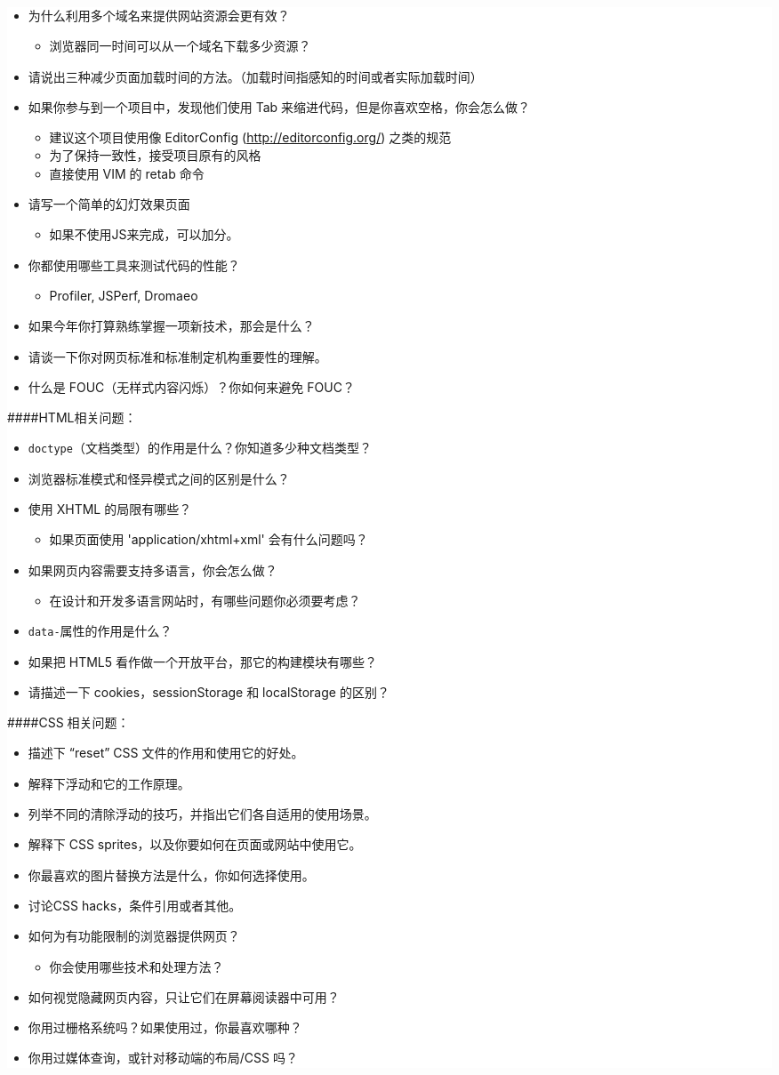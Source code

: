 * 为什么利用多个域名来提供网站资源会更有效？
	* 浏览器同一时间可以从一个域名下载多少资源？

* 请说出三种减少页面加载时间的方法。（加载时间指感知的时间或者实际加载时间）

* 如果你参与到一个项目中，发现他们使用 Tab 来缩进代码，但是你喜欢空格，你会怎么做？
	* 建议这个项目使用像 EditorConfig (http://editorconfig.org/) 之类的规范
	* 为了保持一致性，接受项目原有的风格
	* 直接使用 VIM 的 retab 命令

* 请写一个简单的幻灯效果页面
	* 如果不使用JS来完成，可以加分。

* 你都使用哪些工具来测试代码的性能？
	* Profiler, JSPerf, Dromaeo

* 如果今年你打算熟练掌握一项新技术，那会是什么？

* 请谈一下你对网页标准和标准制定机构重要性的理解。

* 什么是 FOUC（无样式内容闪烁）？你如何来避免 FOUC？

####<a name='html'>HTML相关问题：</a>

* `doctype`（文档类型）的作用是什么？你知道多少种文档类型？

* 浏览器标准模式和怪异模式之间的区别是什么？

* 使用 XHTML 的局限有哪些？
	* 如果页面使用 'application/xhtml+xml' 会有什么问题吗？

* 如果网页内容需要支持多语言，你会怎么做？
	* 在设计和开发多语言网站时，有哪些问题你必须要考虑？

* `data-`属性的作用是什么？

* 如果把 HTML5 看作做一个开放平台，那它的构建模块有哪些？

* 请描述一下 cookies，sessionStorage 和 localStorage 的区别？

####<a name='css'>CSS 相关问题：</a>

* 描述下 “reset” CSS 文件的作用和使用它的好处。

* 解释下浮动和它的工作原理。

* 列举不同的清除浮动的技巧，并指出它们各自适用的使用场景。

* 解释下 CSS sprites，以及你要如何在页面或网站中使用它。

* 你最喜欢的图片替换方法是什么，你如何选择使用。

* 讨论CSS hacks，条件引用或者其他。

* 如何为有功能限制的浏览器提供网页？
  * 你会使用哪些技术和处理方法？

* 如何视觉隐藏网页内容，只让它们在屏幕阅读器中可用？

* 你用过栅格系统吗？如果使用过，你最喜欢哪种？

* 你用过媒体查询，或针对移动端的布局/CSS 吗？
